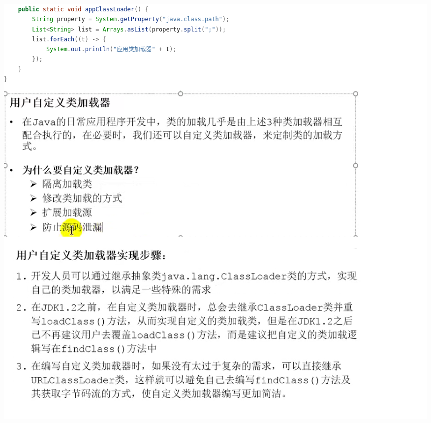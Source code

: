 ```java
    public static void appClassLoader() {
        String property = System.getProperty("java.class.path");
        List<String> list = Arrays.asList(property.split(";"));
        list.forEach((t) -> {
            System.out.println("应用类加载器" + t);
        });
    }
}
```

![1630833293292](.\images\1630833293292.png)

![1630833474775](.\images\1630833474775.png)
